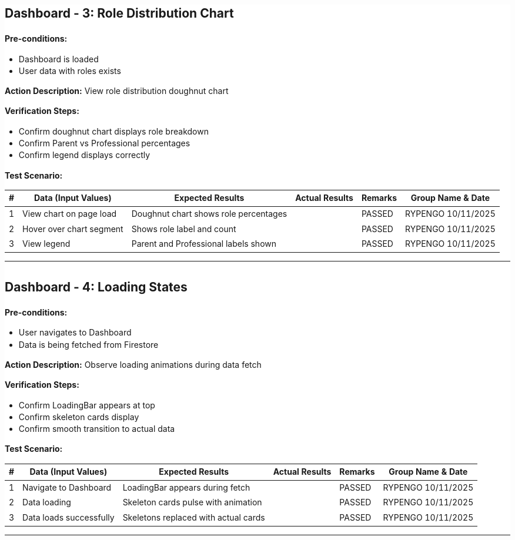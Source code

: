 
## Dashboard - 3: Role Distribution Chart

**Pre-conditions:**

- Dashboard is loaded
- User data with roles exists

**Action Description:** View role distribution doughnut chart

**Verification Steps:**

- Confirm doughnut chart displays role breakdown
- Confirm Parent vs Professional percentages
- Confirm legend displays correctly

**Test Scenario:**

| # | Data (Input Values)      | Expected Results                      | Actual Results | Remarks | Group Name & Date  |
| - | ------------------------ | ------------------------------------- | -------------- | ------- | ------------------ |
| 1 | View chart on page load  | Doughnut chart shows role percentages |                | PASSED  | RYPENGO 10/11/2025 |
| 2 | Hover over chart segment | Shows role label and count            |                | PASSED  | RYPENGO 10/11/2025 |
| 3 | View legend              | Parent and Professional labels shown  |                | PASSED  | RYPENGO 10/11/2025 |

---

## Dashboard - 4: Loading States

**Pre-conditions:**

- User navigates to Dashboard
- Data is being fetched from Firestore

**Action Description:** Observe loading animations during data fetch

**Verification Steps:**

- Confirm LoadingBar appears at top
- Confirm skeleton cards display
- Confirm smooth transition to actual data

**Test Scenario:**

| # | Data (Input Values)     | Expected Results                     | Actual Results | Remarks | Group Name & Date  |
| - | ----------------------- | ------------------------------------ | -------------- | ------- | ------------------ |
| 1 | Navigate to Dashboard   | LoadingBar appears during fetch      |                | PASSED  | RYPENGO 10/11/2025 |
| 2 | Data loading            | Skeleton cards pulse with animation  |                | PASSED  | RYPENGO 10/11/2025 |
| 3 | Data loads successfully | Skeletons replaced with actual cards |                | PASSED  | RYPENGO 10/11/2025 |

---
